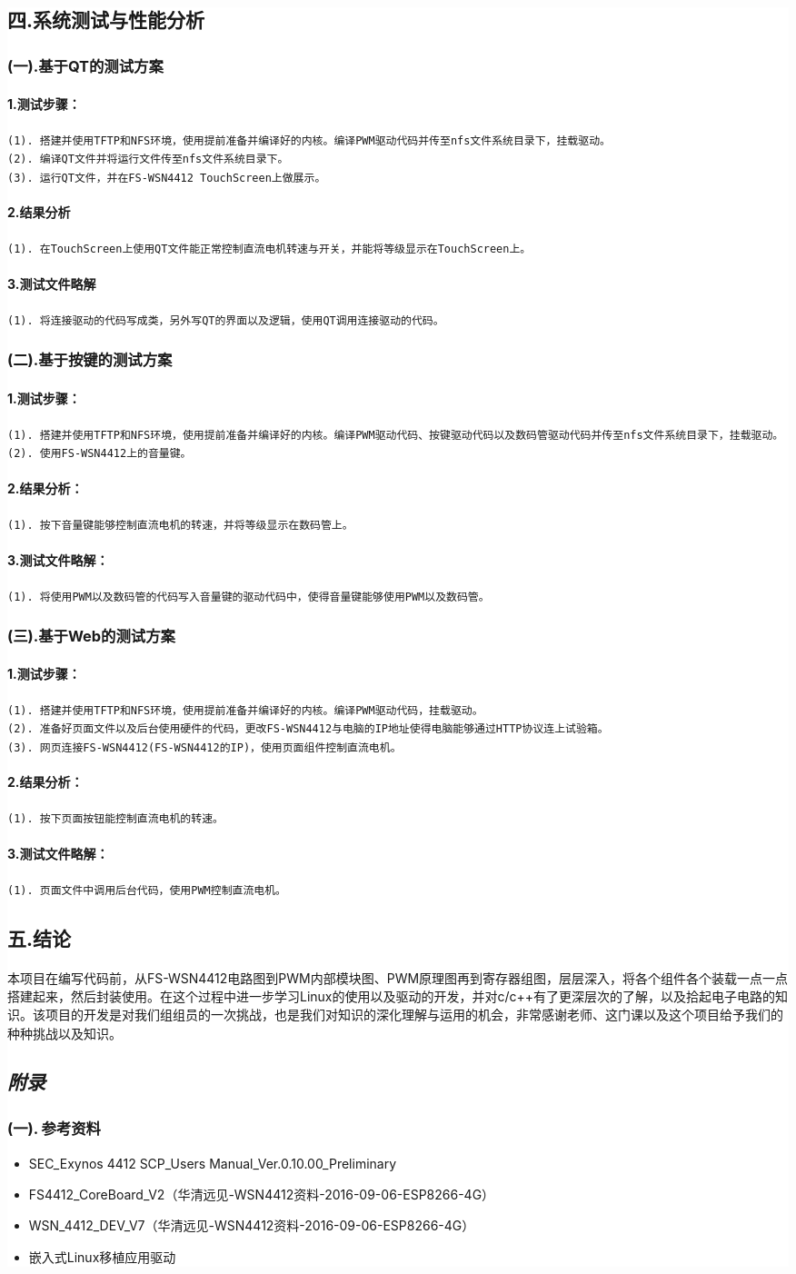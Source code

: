 ## 四.系统测试与性能分析
### (一).基于QT的测试方案
#### 1.测试步骤：
    (1). 搭建并使用TFTP和NFS环境，使用提前准备并编译好的内核。编译PWM驱动代码并传至nfs文件系统目录下，挂载驱动。
    (2). 编译QT文件并将运行文件传至nfs文件系统目录下。
    (3). 运行QT文件，并在FS-WSN4412 TouchScreen上做展示。

#### 2.结果分析
    (1). 在TouchScreen上使用QT文件能正常控制直流电机转速与开关，并能将等级显示在TouchScreen上。

#### 3.测试文件略解
    (1). 将连接驱动的代码写成类，另外写QT的界面以及逻辑，使用QT调用连接驱动的代码。


### (二).基于按键的测试方案
#### 1.测试步骤：
    (1). 搭建并使用TFTP和NFS环境，使用提前准备并编译好的内核。编译PWM驱动代码、按键驱动代码以及数码管驱动代码并传至nfs文件系统目录下，挂载驱动。
    (2). 使用FS-WSN4412上的音量键。

#### 2.结果分析：
    (1). 按下音量键能够控制直流电机的转速，并将等级显示在数码管上。

#### 3.测试文件略解：
    (1). 将使用PWM以及数码管的代码写入音量键的驱动代码中，使得音量键能够使用PWM以及数码管。

### (三).基于Web的测试方案
#### 1.测试步骤：
    (1). 搭建并使用TFTP和NFS环境，使用提前准备并编译好的内核。编译PWM驱动代码，挂载驱动。
    (2). 准备好页面文件以及后台使用硬件的代码，更改FS-WSN4412与电脑的IP地址使得电脑能够通过HTTP协议连上试验箱。
    (3). 网页连接FS-WSN4412(FS-WSN4412的IP)，使用页面组件控制直流电机。

#### 2.结果分析：
    (1). 按下页面按钮能控制直流电机的转速。

#### 3.测试文件略解：
    (1). 页面文件中调用后台代码，使用PWM控制直流电机。


## 五.结论
本项目在编写代码前，从FS-WSN4412电路图到PWM内部模块图、PWM原理图再到寄存器组图，层层深入，将各个组件各个装载一点一点搭建起来，然后封装使用。在这个过程中进一步学习Linux的使用以及驱动的开发，并对c/c++有了更深层次的了解，以及拾起电子电路的知识。该项目的开发是对我们组组员的一次挑战，也是我们对知识的深化理解与运用的机会，非常感谢老师、这门课以及这个项目给予我们的种种挑战以及知识。

## _附录_
### (一). 参考资料
- SEC_Exynos 4412 SCP_Users Manual_Ver.0.10.00_Preliminary

- FS4412_CoreBoard_V2（华清远见-WSN4412资料-2016-09-06-ESP8266-4G）

- WSN_4412_DEV_V7（华清远见-WSN4412资料-2016-09-06-ESP8266-4G）

- 嵌入式Linux移植应用驱动



